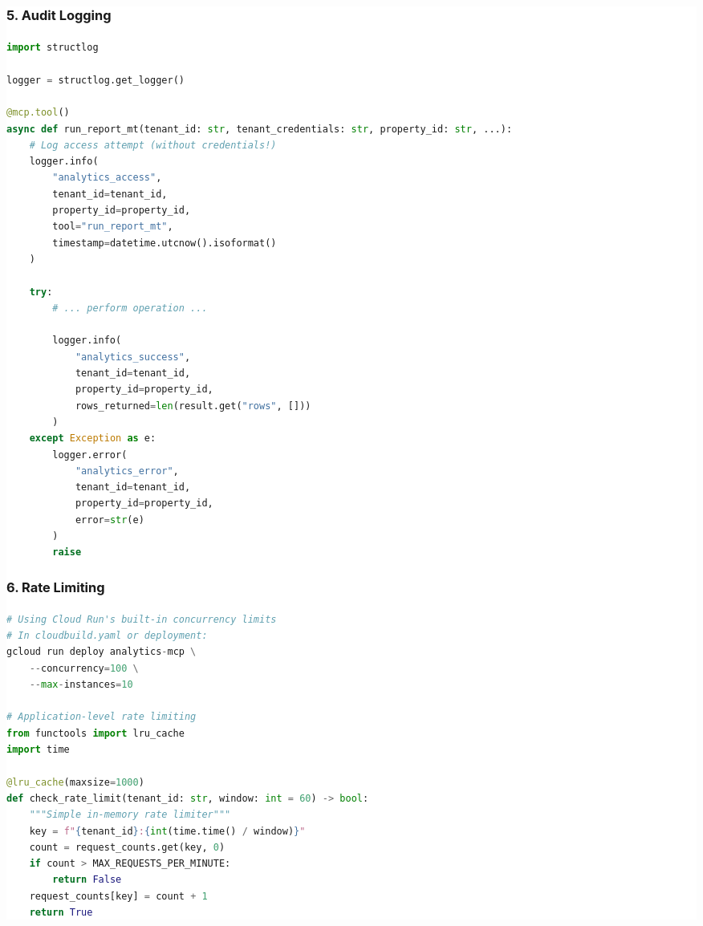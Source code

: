 ### 5. Audit Logging

```python
import structlog

logger = structlog.get_logger()

@mcp.tool()
async def run_report_mt(tenant_id: str, tenant_credentials: str, property_id: str, ...):
    # Log access attempt (without credentials!)
    logger.info(
        "analytics_access",
        tenant_id=tenant_id,
        property_id=property_id,
        tool="run_report_mt",
        timestamp=datetime.utcnow().isoformat()
    )
    
    try:
        # ... perform operation ...
        
        logger.info(
            "analytics_success",
            tenant_id=tenant_id,
            property_id=property_id,
            rows_returned=len(result.get("rows", []))
        )
    except Exception as e:
        logger.error(
            "analytics_error",
            tenant_id=tenant_id,
            property_id=property_id,
            error=str(e)
        )
        raise
```

### 6. Rate Limiting

```python
# Using Cloud Run's built-in concurrency limits
# In cloudbuild.yaml or deployment:
gcloud run deploy analytics-mcp \
    --concurrency=100 \
    --max-instances=10

# Application-level rate limiting
from functools import lru_cache
import time

@lru_cache(maxsize=1000)
def check_rate_limit(tenant_id: str, window: int = 60) -> bool:
    """Simple in-memory rate limiter"""
    key = f"{tenant_id}:{int(time.time() / window)}"
    count = request_counts.get(key, 0)
    if count > MAX_REQUESTS_PER_MINUTE:
        return False
    request_counts[key] = count + 1
    return True
```

